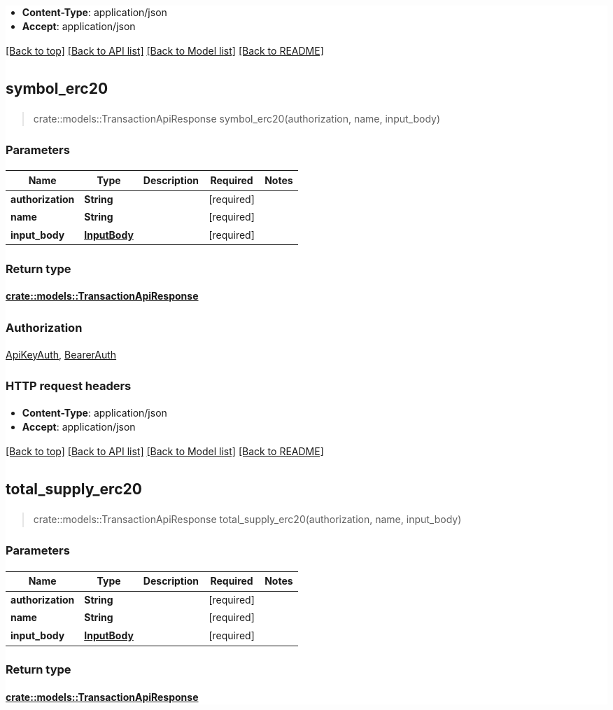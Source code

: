 - **Content-Type**: application/json
- **Accept**: application/json

[[Back to top]](#) [[Back to API list]](../README.md#documentation-for-api-endpoints) [[Back to Model list]](../README.md#documentation-for-models) [[Back to README]](../README.md)


## symbol_erc20

> crate::models::TransactionApiResponse symbol_erc20(authorization, name, input_body)


### Parameters


Name | Type | Description  | Required | Notes
------------- | ------------- | ------------- | ------------- | -------------
**authorization** | **String** |  | [required] |
**name** | **String** |  | [required] |
**input_body** | [**InputBody**](InputBody.md) |  | [required] |

### Return type

[**crate::models::TransactionApiResponse**](TransactionAPIResponse.md)

### Authorization

[ApiKeyAuth](../README.md#ApiKeyAuth), [BearerAuth](../README.md#BearerAuth)

### HTTP request headers

- **Content-Type**: application/json
- **Accept**: application/json

[[Back to top]](#) [[Back to API list]](../README.md#documentation-for-api-endpoints) [[Back to Model list]](../README.md#documentation-for-models) [[Back to README]](../README.md)


## total_supply_erc20

> crate::models::TransactionApiResponse total_supply_erc20(authorization, name, input_body)


### Parameters


Name | Type | Description  | Required | Notes
------------- | ------------- | ------------- | ------------- | -------------
**authorization** | **String** |  | [required] |
**name** | **String** |  | [required] |
**input_body** | [**InputBody**](InputBody.md) |  | [required] |

### Return type

[**crate::models::TransactionApiResponse**](TransactionAPIResponse.md)
